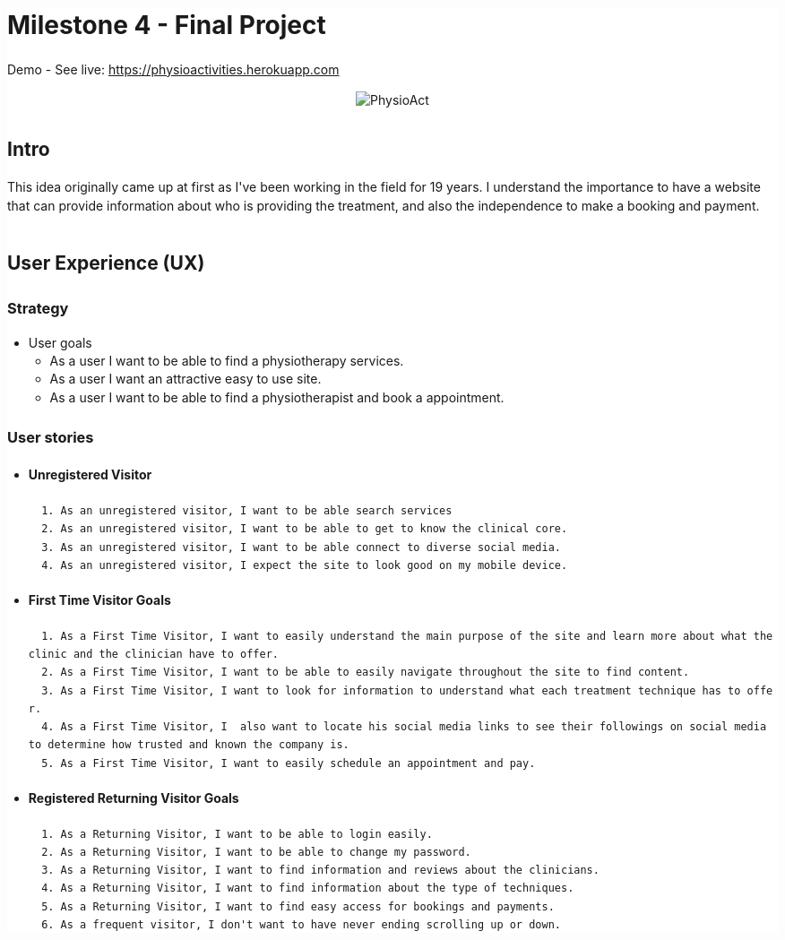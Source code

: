 # Milestone 4 - Final Project 

Demo - See live: https://physioactivities.herokuapp.com

<div align="center">
  
  ![PhysioAct ](https://user-images.githubusercontent.com/76841050/158079191-fcec5c97-4b58-4947-a9e2-07d156c715d9.gif)
  
</div>

## Intro


This idea originally came up at first as I've been working in the field for 19 years. I understand the importance to have a website that can provide information about who is providing the treatment, and also the independence to make a booking and payment. 


#
## User Experience (UX)


### Strategy 
   - User goals 
     * As a user I want to be able to find a physiotherapy services.
     * As a user I want an attractive easy to use site.
     * As a user I want to be able to find a physiotherapist and book a appointment.

### User stories

- #### Unregistered Visitor
        1. As an unregistered visitor, I want to be able search services
        2. As an unregistered visitor, I want to be able to get to know the clinical core.
        3. As an unregistered visitor, I want to be able connect to diverse social media.
        4. As an unregistered visitor, I expect the site to look good on my mobile device.
        

- #### First Time Visitor Goals
        1. As a First Time Visitor, I want to easily understand the main purpose of the site and learn more about what the clinic and the clinician have to offer.
        2. As a First Time Visitor, I want to be able to easily navigate throughout the site to find content.
        3. As a First Time Visitor, I want to look for information to understand what each treatment technique has to offer. 
        4. As a First Time Visitor, I  also want to locate his social media links to see their followings on social media to determine how trusted and known the company is.
        5. As a First Time Visitor, I want to easily schedule an appointment and pay. 


- #### Registered Returning Visitor Goals
        1. As a Returning Visitor, I want to be able to login easily.
        2. As a Returning Visitor, I want to be able to change my password.
        3. As a Returning Visitor, I want to find information and reviews about the clinicians.
        4. As a Returning Visitor, I want to find information about the type of techniques.
        5. As a Returning Visitor, I want to find easy access for bookings and payments.
        6. As a frequent visitor, I don't want to have never ending scrolling up or down.
